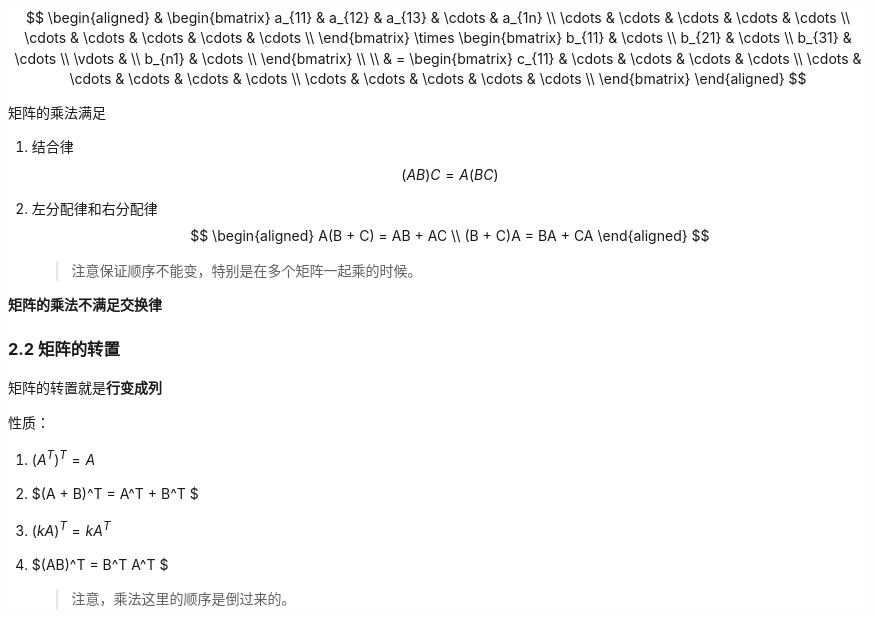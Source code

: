 $$
\begin{aligned}
& \begin{bmatrix}
a_{11} & a_{12} & a_{13} & \cdots & a_{1n} \\
\cdots & \cdots & \cdots & \cdots & \cdots \\
\cdots & \cdots & \cdots & \cdots & \cdots \\
\end{bmatrix}
\times
\begin{bmatrix}
b_{11} & \cdots \\
b_{21} & \cdots \\
b_{31} & \cdots \\
\vdots & \\
b_{n1} & \cdots \\
\end{bmatrix}
\\
\\
& =
\begin{bmatrix}
c_{11} & \cdots & \cdots & \cdots & \cdots \\
\cdots & \cdots & \cdots & \cdots & \cdots \\
\cdots & \cdots & \cdots & \cdots & \cdots \\
\end{bmatrix}
\end{aligned}
$$

矩阵的乘法满足

1. 结合律
$$(AB)C = A(BC)$$

2. 左分配律和右分配律
$$
\begin{aligned}
A(B + C) = AB + AC \\
(B + C)A = BA + CA
\end{aligned}
$$

    > 注意保证顺序不能变，特别是在多个矩阵一起乘的时候。

**矩阵的乘法不满足交换律**

### 2.2 矩阵的转置

矩阵的转置就是**行变成列**

性质：

1. $(A^T)^T = A$
2. $(A + B)^T = A^T + B^T $
3. $(kA)^T = k A^T$
4. $(AB)^T = B^T A^T $

    > 注意，乘法这里的顺序是倒过来的。
